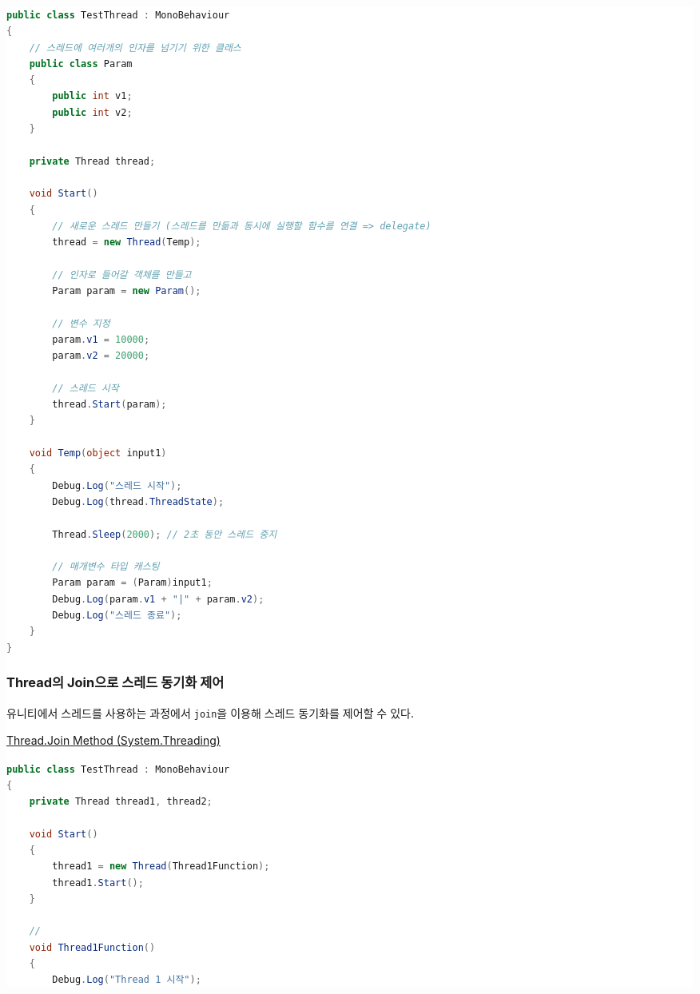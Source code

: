 ```csharp
public class TestThread : MonoBehaviour
{
    // 스레드에 여러개의 인자를 넘기기 위한 클래스
    public class Param
    {
        public int v1;
        public int v2;
    }
    
    private Thread thread;
    
    void Start()
    {
        // 새로운 스레드 만들기 (스레드를 만듦과 동시에 실행할 함수를 연결 => delegate) 
        thread = new Thread(Temp);
        
        // 인자로 들어갈 객체를 만들고
        Param param = new Param();
        
        // 변수 지정
        param.v1 = 10000;
        param.v2 = 20000;
        
        // 스레드 시작
        thread.Start(param);
    }

    void Temp(object input1)
    {
        Debug.Log("스레드 시작");
        Debug.Log(thread.ThreadState);

        Thread.Sleep(2000); // 2초 동안 스레드 중지
        
        // 매개변수 타입 캐스팅
        Param param = (Param)input1;
        Debug.Log(param.v1 + "|" + param.v2);
        Debug.Log("스레드 종료");
    }
}
```

### Thread의 Join으로 스레드 동기화 제어

유니티에서 스레드를 사용하는 과정에서 `join`을 이용해 스레드 동기화를 제어할 수 있다.

[Thread.Join Method (System.Threading)](https://learn.microsoft.com/en-us/dotnet/api/system.threading.thread.join?view=net-8.0)

```csharp
public class TestThread : MonoBehaviour
{
    private Thread thread1, thread2;
    
    void Start()
    {
        thread1 = new Thread(Thread1Function);
        thread1.Start();
    }

    // 
    void Thread1Function()
    {
        Debug.Log("Thread 1 시작");
```